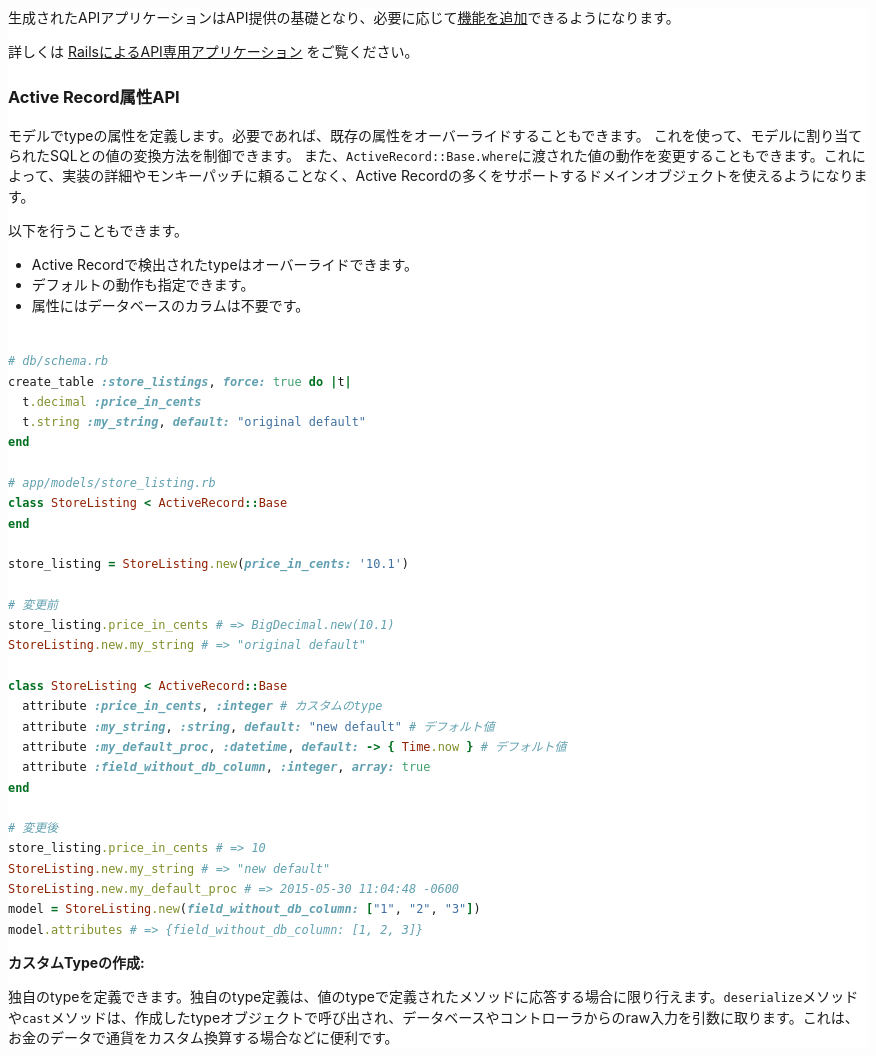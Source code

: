 生成されたAPIアプリケーションはAPI提供の基礎となり、必要に応じて[機能を追加](api_app.html)できるようになります。

詳しくは [RailsによるAPI専用アプリケーション](api_app.html) をご覧ください。

### Active Record属性API

モデルでtypeの属性を定義します。必要であれば、既存の属性をオーバーライドすることもできます。
これを使って、モデルに割り当てられたSQLとの値の変換方法を制御できます。
また、`ActiveRecord::Base.where`に渡された値の動作を変更することもできます。これによって、実装の詳細やモンキーパッチに頼ることなく、Active Recordの多くをサポートするドメインオブジェクトを使えるようになります。

以下を行うこともできます。

* Active Recordで検出されたtypeはオーバーライドできます。
* デフォルトの動作も指定できます。
* 属性にはデータベースのカラムは不要です。

```ruby

# db/schema.rb
create_table :store_listings, force: true do |t|
  t.decimal :price_in_cents
  t.string :my_string, default: "original default"
end

# app/models/store_listing.rb
class StoreListing < ActiveRecord::Base
end 

store_listing = StoreListing.new(price_in_cents: '10.1')

# 変更前
store_listing.price_in_cents # => BigDecimal.new(10.1)
StoreListing.new.my_string # => "original default"

class StoreListing < ActiveRecord::Base
  attribute :price_in_cents, :integer # カスタムのtype
  attribute :my_string, :string, default: "new default" # デフォルト値
  attribute :my_default_proc, :datetime, default: -> { Time.now } # デフォルト値
  attribute :field_without_db_column, :integer, array: true
end 

# 変更後
store_listing.price_in_cents # => 10
StoreListing.new.my_string # => "new default"
StoreListing.new.my_default_proc # => 2015-05-30 11:04:48 -0600
model = StoreListing.new(field_without_db_column: ["1", "2", "3"])
model.attributes # => {field_without_db_column: [1, 2, 3]}
```

**カスタムTypeの作成:**

独自のtypeを定義できます。独自のtype定義は、値のtypeで定義されたメソッドに応答する場合に限り行えます。`deserialize`メソッドや`cast`メソッドは、作成したtypeオブジェクトで呼び出され、データベースやコントローラからのraw入力を引数に取ります。これは、お金のデータで通貨をカスタム換算する場合などに便利です。


[railties]:       https://github.com/rails/rails/blob/5-0-stable/railties/CHANGELOG.md
[action-pack]:    https://github.com/rails/rails/blob/5-0-stable/actionpack/CHANGELOG.md
[action-view]:    https://github.com/rails/rails/blob/5-0-stable/actionview/CHANGELOG.md
[action-mailer]:  https://github.com/rails/rails/blob/5-0-stable/actionmailer/CHANGELOG.md
[action-cable]:   https://github.com/rails/rails/blob/5-0-stable/actioncable/CHANGELOG.md
[active-record]:  https://github.com/rails/rails/blob/5-0-stable/activerecord/CHANGELOG.md
[active-model]:   https://github.com/rails/rails/blob/5-0-stable/activemodel/CHANGELOG.md
[active-support]: https://github.com/rails/rails/blob/5-0-stable/activesupport/CHANGELOG.md
[active-job]:     https://github.com/rails/rails/blob/5-0-stable/activejob/CHANGELOG.md